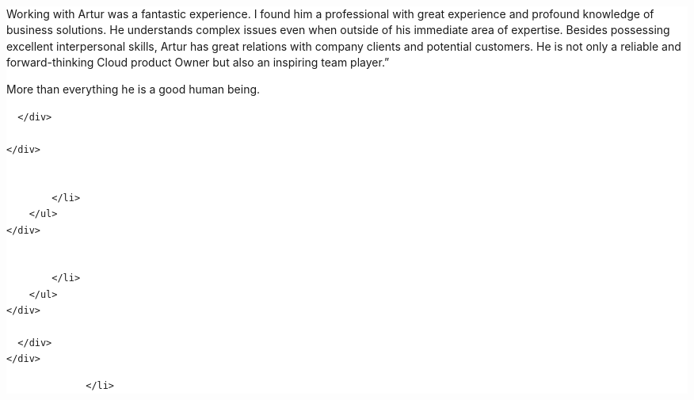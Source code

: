 Working with Artur was a fantastic experience. I found him a professional with great experience and profound knowledge of business solutions. He understands complex issues even when outside of his immediate area of expertise. Besides possessing excellent interpersonal skills, Artur has great relations with company clients and potential customers. He is not only a reliable and forward-thinking Cloud product Owner but also an inspiring team player.” 

More than everything he is a good human being.</span>
          </div>
      
      </div>
  
    </div>
  
  
            </li>
        </ul>
    </div>
  
  
            </li>
        </ul>
    </div>
  
      </div>
    </div>
  
  
                    
</div>

                  </li>
